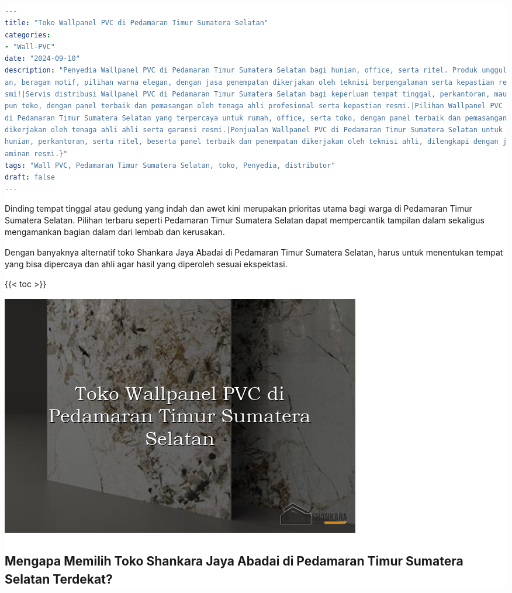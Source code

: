 ```yaml
---
title: "Toko Wallpanel PVC di Pedamaran Timur Sumatera Selatan"
categories: 
- "Wall-PVC"
date: "2024-09-10"
description: "Penyedia Wallpanel PVC di Pedamaran Timur Sumatera Selatan bagi hunian, office, serta ritel. Produk unggulan, beragam motif, pilihan warna elegan, dengan jasa penempatan dikerjakan oleh teknisi berpengalaman serta kepastian resmi!|Servis distribusi Wallpanel PVC di Pedamaran Timur Sumatera Selatan bagi keperluan tempat tinggal, perkantoran, maupun toko, dengan panel terbaik dan pemasangan oleh tenaga ahli profesional serta kepastian resmi.|Pilihan Wallpanel PVC di Pedamaran Timur Sumatera Selatan yang terpercaya untuk rumah, office, serta toko, dengan panel terbaik dan pemasangan dikerjakan oleh tenaga ahli ahli serta garansi resmi.|Penjualan Wallpanel PVC di Pedamaran Timur Sumatera Selatan untuk hunian, perkantoran, serta ritel, beserta panel terbaik dan penempatan dikerjakan oleh teknisi ahli, dilengkapi dengan jaminan resmi.}"
tags: "Wall PVC, Pedamaran Timur Sumatera Selatan, toko, Penyedia, distributor"
draft: false
---
```


Dinding tempat tinggal atau gedung yang indah dan awet kini merupakan prioritas utama bagi warga di Pedamaran Timur Sumatera Selatan. Pilihan terbaru seperti Pedamaran Timur Sumatera Selatan dapat mempercantik tampilan dalam sekaligus mengamankan bagian dalam dari lembab dan kerusakan.

Dengan banyaknya alternatif toko Shankara Jaya Abadai di Pedamaran Timur Sumatera Selatan, harus untuk menentukan tempat yang bisa dipercaya dan ahli agar hasil yang diperoleh sesuai ekspektasi.

{{< toc >}}

![Toko Wallpanel PVC di Pedamaran Timur Sumatera Selatan](/images/Wall-PVC/Toko-Wallpanel-PVC-di-Pedamaran-Timur-Sumatera-Selatan.png)


## Mengapa Memilih Toko Shankara Jaya Abadai di Pedamaran Timur Sumatera Selatan Terdekat?
